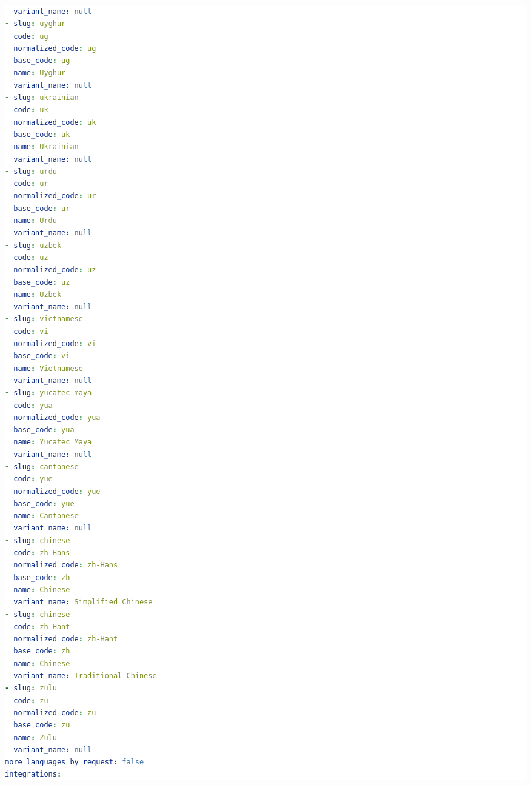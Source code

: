 ```yaml
  variant_name: null
- slug: uyghur
  code: ug
  normalized_code: ug
  base_code: ug
  name: Uyghur
  variant_name: null
- slug: ukrainian
  code: uk
  normalized_code: uk
  base_code: uk
  name: Ukrainian
  variant_name: null
- slug: urdu
  code: ur
  normalized_code: ur
  base_code: ur
  name: Urdu
  variant_name: null
- slug: uzbek
  code: uz
  normalized_code: uz
  base_code: uz
  name: Uzbek
  variant_name: null
- slug: vietnamese
  code: vi
  normalized_code: vi
  base_code: vi
  name: Vietnamese
  variant_name: null
- slug: yucatec-maya
  code: yua
  normalized_code: yua
  base_code: yua
  name: Yucatec Maya
  variant_name: null
- slug: cantonese
  code: yue
  normalized_code: yue
  base_code: yue
  name: Cantonese
  variant_name: null
- slug: chinese
  code: zh-Hans
  normalized_code: zh-Hans
  base_code: zh
  name: Chinese
  variant_name: Simplified Chinese
- slug: chinese
  code: zh-Hant
  normalized_code: zh-Hant
  base_code: zh
  name: Chinese
  variant_name: Traditional Chinese
- slug: zulu
  code: zu
  normalized_code: zu
  base_code: zu
  name: Zulu
  variant_name: null
more_languages_by_request: false
integrations:
```